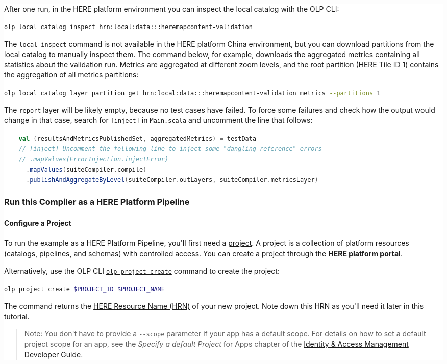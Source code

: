 After one run, in the HERE platform environment you can inspect the local catalog with the OLP CLI:

```bash
olp local catalog inspect hrn:local:data:::heremapcontent-validation
```

The `local inspect` command is not available in the HERE platform China environment, but you can
download partitions from the local catalog to manually inspect them. The command below, for example,
downloads the aggregated metrics containing all statistics about the validation run. Metrics are
aggregated at different zoom levels, and the root partition (HERE Tile ID 1) contains the
aggregation of all metrics partitions:

```bash
olp local catalog layer partition get hrn:local:data:::heremapcontent-validation metrics --partitions 1
```

The `report` layer will be likely empty, because no test cases have failed. To force some failures
and check how the output would change in that case, search for `[inject]` in `Main.scala` and
uncomment the line that follows:

```scala
    val (resultsAndMetricsPublishedSet, aggregatedMetrics) = testData
    // [inject] Uncomment the following line to inject some "dangling reference" errors
    // .mapValues(ErrorInjection.injectError)
      .mapValues(suiteCompiler.compile)
      .publishAndAggregateByLevel(suiteCompiler.outLayers, suiteCompiler.metricsLayer)
```

### Run this Compiler as a HERE Platform Pipeline

#### Configure a Project

To run the example as a HERE Platform Pipeline, you'll first need a
[project](https://developer.here.com/documentation/identity-access-management/dev_guide/index.html).
A project is a collection of platform resources (catalogs, pipelines, and schemas) with controlled
access. You can create a project through the **HERE platform portal**.
 
Alternatively, use the OLP CLI
[`olp project create`](https://developer.here.com/documentation/open-location-platform-cli/user_guide/topics/project/project-commands.html#create-project) command to create the project:

```bash
olp project create $PROJECT_ID $PROJECT_NAME
```

The command returns the [HERE Resource Name (HRN)](https://developer.here.com/documentation/data-user-guide/user_guide/shared_content/topics/olp/concepts/hrn.html) of your new project. Note down this HRN as you'll need it later in this tutorial.

> Note:
> You don't have to provide a `--scope` parameter if your app has a default scope.
> For details on how to set a default project scope for an app, see the _Specify a
> default Project_ for Apps chapter of the [Identity & Access Management Developer Guide](https://developer.here.com/documentation/identity-access-management/dev_guide/index.html).
